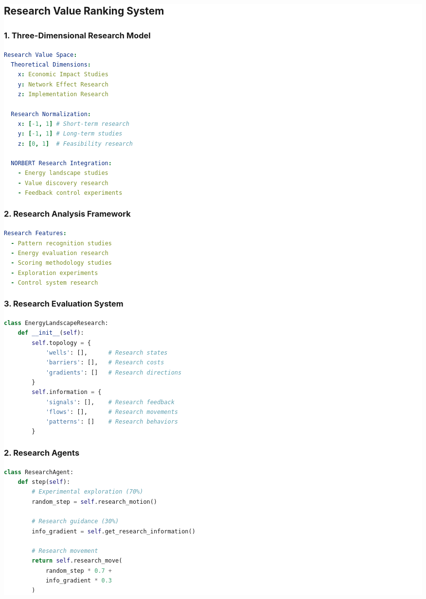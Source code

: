 ## Research Value Ranking System

### 1. Three-Dimensional Research Model
```yaml
Research Value Space:
  Theoretical Dimensions:
    x: Economic Impact Studies
    y: Network Effect Research
    z: Implementation Research
  
  Research Normalization:
    x: [-1, 1] # Short-term research
    y: [-1, 1] # Long-term studies
    z: [0, 1]  # Feasibility research
    
  NORBERT Research Integration:
    - Energy landscape studies
    - Value discovery research
    - Feedback control experiments
```

### 2. Research Analysis Framework
```yaml
Research Features:
  - Pattern recognition studies
  - Energy evaluation research
  - Scoring methodology studies
  - Exploration experiments
  - Control system research
```

### 3. Research Evaluation System
```python
class EnergyLandscapeResearch:
    def __init__(self):
        self.topology = {
            'wells': [],      # Research states
            'barriers': [],   # Research costs
            'gradients': []   # Research directions
        }
        self.information = {
            'signals': [],    # Research feedback
            'flows': [],      # Research movements
            'patterns': []    # Research behaviors
        }
```

### 2. Research Agents
```python
class ResearchAgent:
    def step(self):
        # Experimental exploration (70%)
        random_step = self.research_motion()
        
        # Research guidance (30%)
        info_gradient = self.get_research_information()
        
        # Research movement
        return self.research_move(
            random_step * 0.7 +
            info_gradient * 0.3
        )
```